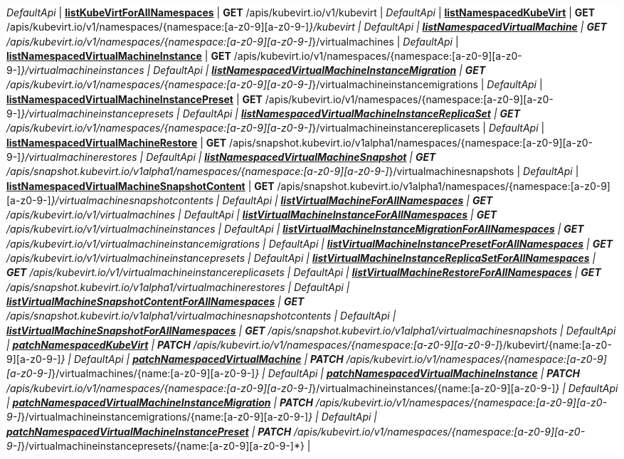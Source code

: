 *DefaultApi* | [**listKubeVirtForAllNamespaces**](docs/Api/DefaultApi.md#listkubevirtforallnamespaces) | **GET** /apis/kubevirt.io/v1/kubevirt | 
*DefaultApi* | [**listNamespacedKubeVirt**](docs/Api/DefaultApi.md#listnamespacedkubevirt) | **GET** /apis/kubevirt.io/v1/namespaces/{namespace:[a-z0-9][a-z0-9\-]*}/kubevirt | 
*DefaultApi* | [**listNamespacedVirtualMachine**](docs/Api/DefaultApi.md#listnamespacedvirtualmachine) | **GET** /apis/kubevirt.io/v1/namespaces/{namespace:[a-z0-9][a-z0-9\-]*}/virtualmachines | 
*DefaultApi* | [**listNamespacedVirtualMachineInstance**](docs/Api/DefaultApi.md#listnamespacedvirtualmachineinstance) | **GET** /apis/kubevirt.io/v1/namespaces/{namespace:[a-z0-9][a-z0-9\-]*}/virtualmachineinstances | 
*DefaultApi* | [**listNamespacedVirtualMachineInstanceMigration**](docs/Api/DefaultApi.md#listnamespacedvirtualmachineinstancemigration) | **GET** /apis/kubevirt.io/v1/namespaces/{namespace:[a-z0-9][a-z0-9\-]*}/virtualmachineinstancemigrations | 
*DefaultApi* | [**listNamespacedVirtualMachineInstancePreset**](docs/Api/DefaultApi.md#listnamespacedvirtualmachineinstancepreset) | **GET** /apis/kubevirt.io/v1/namespaces/{namespace:[a-z0-9][a-z0-9\-]*}/virtualmachineinstancepresets | 
*DefaultApi* | [**listNamespacedVirtualMachineInstanceReplicaSet**](docs/Api/DefaultApi.md#listnamespacedvirtualmachineinstancereplicaset) | **GET** /apis/kubevirt.io/v1/namespaces/{namespace:[a-z0-9][a-z0-9\-]*}/virtualmachineinstancereplicasets | 
*DefaultApi* | [**listNamespacedVirtualMachineRestore**](docs/Api/DefaultApi.md#listnamespacedvirtualmachinerestore) | **GET** /apis/snapshot.kubevirt.io/v1alpha1/namespaces/{namespace:[a-z0-9][a-z0-9\-]*}/virtualmachinerestores | 
*DefaultApi* | [**listNamespacedVirtualMachineSnapshot**](docs/Api/DefaultApi.md#listnamespacedvirtualmachinesnapshot) | **GET** /apis/snapshot.kubevirt.io/v1alpha1/namespaces/{namespace:[a-z0-9][a-z0-9\-]*}/virtualmachinesnapshots | 
*DefaultApi* | [**listNamespacedVirtualMachineSnapshotContent**](docs/Api/DefaultApi.md#listnamespacedvirtualmachinesnapshotcontent) | **GET** /apis/snapshot.kubevirt.io/v1alpha1/namespaces/{namespace:[a-z0-9][a-z0-9\-]*}/virtualmachinesnapshotcontents | 
*DefaultApi* | [**listVirtualMachineForAllNamespaces**](docs/Api/DefaultApi.md#listvirtualmachineforallnamespaces) | **GET** /apis/kubevirt.io/v1/virtualmachines | 
*DefaultApi* | [**listVirtualMachineInstanceForAllNamespaces**](docs/Api/DefaultApi.md#listvirtualmachineinstanceforallnamespaces) | **GET** /apis/kubevirt.io/v1/virtualmachineinstances | 
*DefaultApi* | [**listVirtualMachineInstanceMigrationForAllNamespaces**](docs/Api/DefaultApi.md#listvirtualmachineinstancemigrationforallnamespaces) | **GET** /apis/kubevirt.io/v1/virtualmachineinstancemigrations | 
*DefaultApi* | [**listVirtualMachineInstancePresetForAllNamespaces**](docs/Api/DefaultApi.md#listvirtualmachineinstancepresetforallnamespaces) | **GET** /apis/kubevirt.io/v1/virtualmachineinstancepresets | 
*DefaultApi* | [**listVirtualMachineInstanceReplicaSetForAllNamespaces**](docs/Api/DefaultApi.md#listvirtualmachineinstancereplicasetforallnamespaces) | **GET** /apis/kubevirt.io/v1/virtualmachineinstancereplicasets | 
*DefaultApi* | [**listVirtualMachineRestoreForAllNamespaces**](docs/Api/DefaultApi.md#listvirtualmachinerestoreforallnamespaces) | **GET** /apis/snapshot.kubevirt.io/v1alpha1/virtualmachinerestores | 
*DefaultApi* | [**listVirtualMachineSnapshotContentForAllNamespaces**](docs/Api/DefaultApi.md#listvirtualmachinesnapshotcontentforallnamespaces) | **GET** /apis/snapshot.kubevirt.io/v1alpha1/virtualmachinesnapshotcontents | 
*DefaultApi* | [**listVirtualMachineSnapshotForAllNamespaces**](docs/Api/DefaultApi.md#listvirtualmachinesnapshotforallnamespaces) | **GET** /apis/snapshot.kubevirt.io/v1alpha1/virtualmachinesnapshots | 
*DefaultApi* | [**patchNamespacedKubeVirt**](docs/Api/DefaultApi.md#patchnamespacedkubevirt) | **PATCH** /apis/kubevirt.io/v1/namespaces/{namespace:[a-z0-9][a-z0-9\-]*}/kubevirt/{name:[a-z0-9][a-z0-9\-]*} | 
*DefaultApi* | [**patchNamespacedVirtualMachine**](docs/Api/DefaultApi.md#patchnamespacedvirtualmachine) | **PATCH** /apis/kubevirt.io/v1/namespaces/{namespace:[a-z0-9][a-z0-9\-]*}/virtualmachines/{name:[a-z0-9][a-z0-9\-]*} | 
*DefaultApi* | [**patchNamespacedVirtualMachineInstance**](docs/Api/DefaultApi.md#patchnamespacedvirtualmachineinstance) | **PATCH** /apis/kubevirt.io/v1/namespaces/{namespace:[a-z0-9][a-z0-9\-]*}/virtualmachineinstances/{name:[a-z0-9][a-z0-9\-]*} | 
*DefaultApi* | [**patchNamespacedVirtualMachineInstanceMigration**](docs/Api/DefaultApi.md#patchnamespacedvirtualmachineinstancemigration) | **PATCH** /apis/kubevirt.io/v1/namespaces/{namespace:[a-z0-9][a-z0-9\-]*}/virtualmachineinstancemigrations/{name:[a-z0-9][a-z0-9\-]*} | 
*DefaultApi* | [**patchNamespacedVirtualMachineInstancePreset**](docs/Api/DefaultApi.md#patchnamespacedvirtualmachineinstancepreset) | **PATCH** /apis/kubevirt.io/v1/namespaces/{namespace:[a-z0-9][a-z0-9\-]*}/virtualmachineinstancepresets/{name:[a-z0-9][a-z0-9\-]*} | 